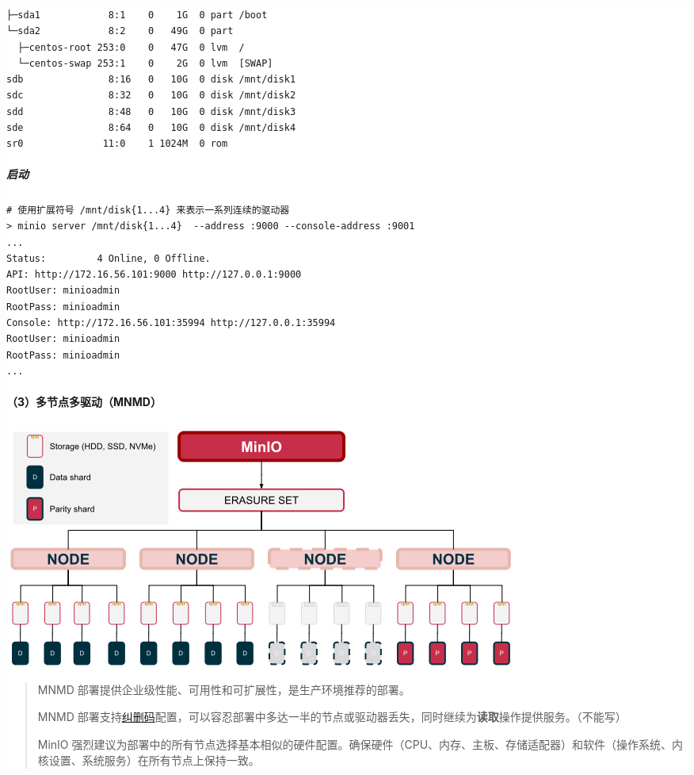 ~~~shell
├─sda1            8:1    0    1G  0 part /boot
└─sda2            8:2    0   49G  0 part 
  ├─centos-root 253:0    0   47G  0 lvm  /
  └─centos-swap 253:1    0    2G  0 lvm  [SWAP]
sdb               8:16   0   10G  0 disk /mnt/disk1
sdc               8:32   0   10G  0 disk /mnt/disk2
sdd               8:48   0   10G  0 disk /mnt/disk3
sde               8:64   0   10G  0 disk /mnt/disk4
sr0              11:0    1 1024M  0 rom 
~~~

##### 启动

```shell
# 使用扩展符号 /mnt/disk{1...4} 来表示一系列连续的驱动器
> minio server /mnt/disk{1...4}  --address :9000 --console-address :9001
...
Status:         4 Online, 0 Offline. 
API: http://172.16.56.101:9000 http://127.0.0.1:9000
RootUser: minioadmin 
RootPass: minioadmin 
Console: http://172.16.56.101:35994 http://127.0.0.1:35994
RootUser: minioadmin 
RootPass: minioadmin
...
```

#### （3）多节点多驱动（MNMD）

![MNMD](Images/MinIO_MNMD.png)

> MNMD 部署提供企业级性能、可用性和可扩展性，是生产环境推荐的部署。
>
> MNMD 部署支持[纠删码](https://min.io/docs/minio/linux/operations/concepts/erasure-coding.html#minio-ec-parity)配置，可以容忍部署中多达一半的节点或驱动器丢失，同时继续为**读取**操作提供服务。（不能写）
>
> MinIO 强烈建议为部署中的所有节点选择基本相似的硬件配置。确保硬件（CPU、内存、主板、存储适配器）和软件（操作系统、内核设置、系统服务）在所有节点上保持一致。
